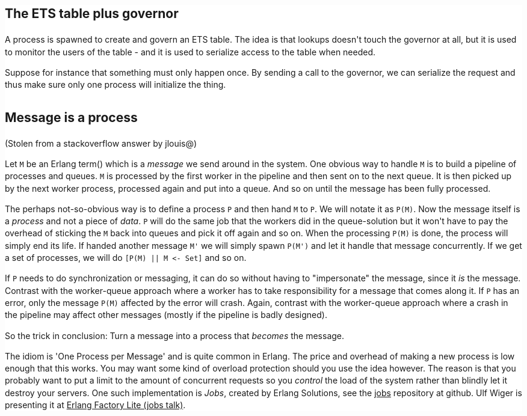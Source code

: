 ## The ETS table plus governor

A process is spawned to create and govern an ETS table. The idea is
that lookups doesn't touch the governor at all, but it is used to
monitor the users of the table - and it is used to serialize access to
the table when needed.

Suppose for instance that something must only happen once. By sending
a call to the governor, we can serialize the request and thus make
sure only one process will initialize the thing.

## Message is a process

(Stolen from a stackoverflow answer by jlouis@)

Let `M` be an Erlang term() which is a *message* we send around in the
system. One obvious way to handle `M` is to build a pipeline of
processes and queues. `M` is processed by the first worker in the
pipeline and then sent on to the next queue. It is then picked up by
the next worker process, processed again and put into a queue. And so
on until the message has been fully processed.

The perhaps not-so-obvious way is to define a process `P` and then
hand `M` to `P`. We will notate it as `P(M)`. Now the message itself
is a *process* and not a piece of *data*. `P` will do the same job
that the workers did in the queue-solution but it won't have to pay
the overhead of sticking the `M` back into queues and pick it off
again and so on. When the processing `P(M)` is done, the process will
simply end its life. If handed another message `M'` we will simply
spawn `P(M')` and let it handle that message concurrently. If we get a
set of processes, we will do `[P(M) || M <- Set]` and so on.

If `P` needs to do synchronization or messaging, it can do so without
having to "impersonate" the message, since it *is* the
message. Contrast with the worker-queue approach where a worker has to
take responsibility for a message that comes along it. If `P` has an
error, only the message `P(M)` affected by the error will
crash. Again, contrast with the worker-queue approach where a crash in
the pipeline may affect other messages (mostly if the pipeline is
badly designed).

So the trick in conclusion: Turn a message into a process that
*becomes* the message.

The idiom is 'One Process per Message' and is quite common in
Erlang. The price and overhead of making a new process is low enough
that this works. You may want some kind of overload protection should
you use the idea however. The reason is that you probably want to put
a limit to the amount of concurrent requests so you *control* the load
of the system rather than blindly let it destroy your servers. One
such implementation is *Jobs*, created by Erlang Solutions, see the
[jobs](https://github.com/esl/jobs) repository at github. Ulf Wiger is
presenting it at
[Erlang Factory Lite (jobs talk)](http://www.erlang-factory.com/conference/ErlangFactoryLiteLA/speakers/UlfWiger).
